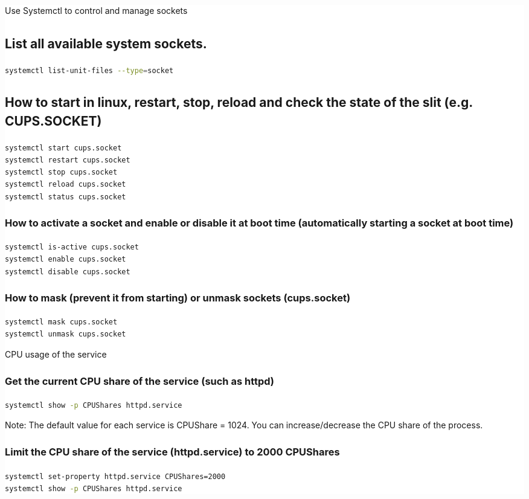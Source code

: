 Use Systemctl to control and manage sockets

## List all available system sockets.

```bash
systemctl list-unit-files --type=socket
```

## How to start in linux, restart, stop, reload and check the state of the slit (e.g. CUPS.SOCKET)

```bash
systemctl start cups.socket
systemctl restart cups.socket
systemctl stop cups.socket
systemctl reload cups.socket
systemctl status cups.socket
```

### How to activate a socket and enable or disable it at boot time (automatically starting a socket at boot time)

```bash
systemctl is-active cups.socket
systemctl enable cups.socket
systemctl disable cups.socket
```

### How to mask (prevent it from starting) or unmask sockets (cups.socket)

```bash
systemctl mask cups.socket
systemctl unmask cups.socket
```

CPU usage of the service

### Get the current CPU share of the service (such as httpd)

```bash
systemctl show -p CPUShares httpd.service
```

Note: The default value for each service is CPUShare = 1024. You can increase/decrease the CPU share of the process.

### Limit the CPU share of the service (httpd.service) to 2000 CPUShares

```bash
systemctl set-property httpd.service CPUShares=2000
systemctl show -p CPUShares httpd.service
```
